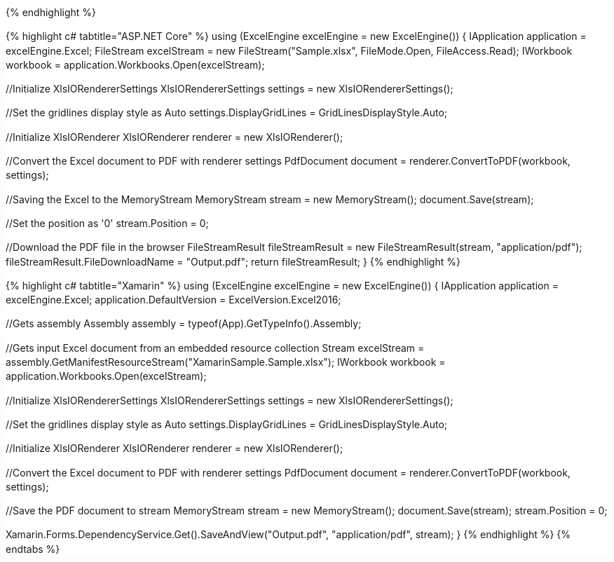 {% endhighlight %}

{% highlight c# tabtitle="ASP.NET Core" %}
using (ExcelEngine excelEngine = new ExcelEngine())
{
  IApplication application = excelEngine.Excel;
  FileStream excelStream = new FileStream("Sample.xlsx", FileMode.Open, FileAccess.Read);
  IWorkbook workbook = application.Workbooks.Open(excelStream);

  //Initialize XlsIORendererSettings
  XlsIORendererSettings settings = new XlsIORendererSettings();

  //Set the gridlines display style as Auto
  settings.DisplayGridLines = GridLinesDisplayStyle.Auto;

  //Initialize XlsIORenderer
  XlsIORenderer renderer = new XlsIORenderer();

  //Convert the Excel document to PDF with renderer settings
  PdfDocument document = renderer.ConvertToPDF(workbook, settings);

  //Saving the Excel to the MemoryStream 
  MemoryStream stream = new MemoryStream();
  document.Save(stream);

  //Set the position as '0'
  stream.Position = 0;

  //Download the PDF file in the browser
  FileStreamResult fileStreamResult = new FileStreamResult(stream, "application/pdf");
  fileStreamResult.FileDownloadName = "Output.pdf";
  return fileStreamResult;
}
{% endhighlight %}

{% highlight c# tabtitle="Xamarin" %}
using (ExcelEngine excelEngine = new ExcelEngine())
{
  IApplication application = excelEngine.Excel;
  application.DefaultVersion = ExcelVersion.Excel2016;

  //Gets assembly
  Assembly assembly = typeof(App).GetTypeInfo().Assembly;

  //Gets input Excel document from an embedded resource collection
  Stream excelStream = assembly.GetManifestResourceStream("XamarinSample.Sample.xlsx");
  IWorkbook workbook = application.Workbooks.Open(excelStream);

  //Initialize XlsIORendererSettings
  XlsIORendererSettings settings = new XlsIORendererSettings();

  //Set the gridlines display style as Auto
  settings.DisplayGridLines = GridLinesDisplayStyle.Auto;

  //Initialize XlsIORenderer
  XlsIORenderer renderer = new XlsIORenderer();

  //Convert the Excel document to PDF with renderer settings
  PdfDocument document = renderer.ConvertToPDF(workbook, settings);

  //Save the PDF document to stream
  MemoryStream stream = new MemoryStream();
  document.Save(stream);
  stream.Position = 0;

  Xamarin.Forms.DependencyService.Get<ISave>().SaveAndView("Output.pdf", "application/pdf", stream);
}
{% endhighlight %}
{% endtabs %}

